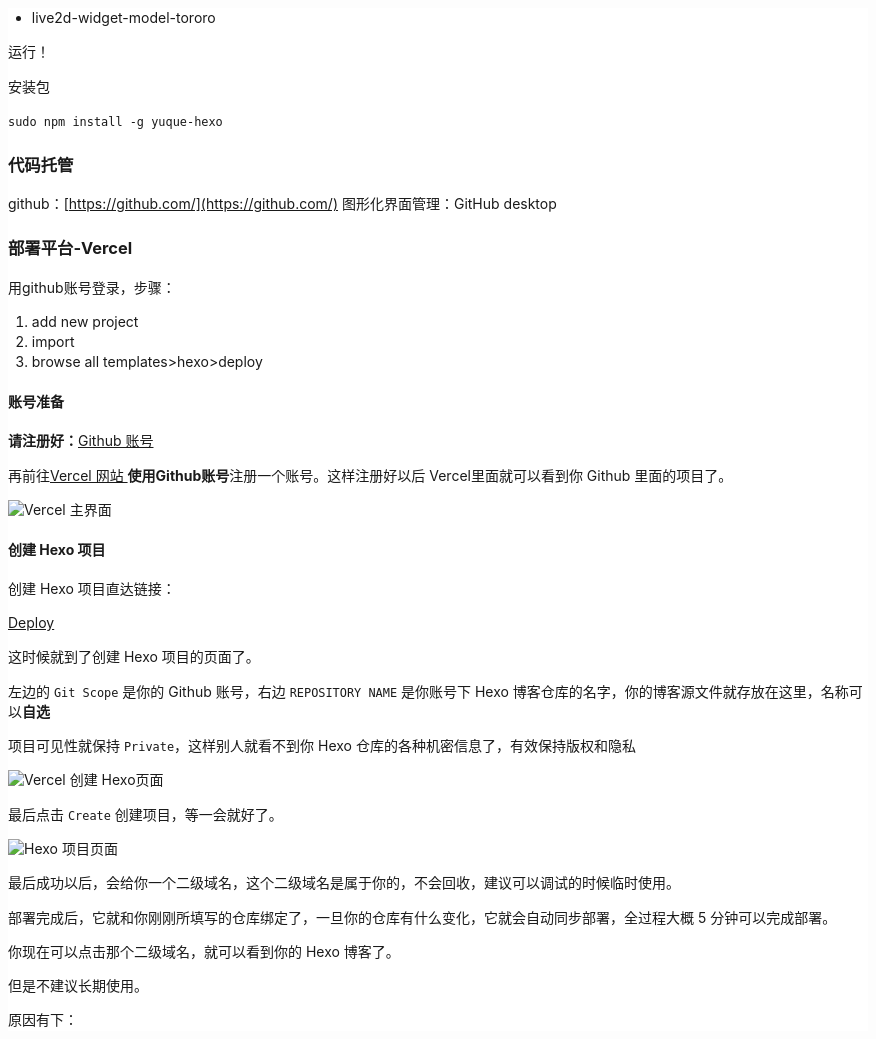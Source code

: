 - live2d-widget-model-tororo

运行！

安装包
```
sudo npm install -g yuque-hexo
```

### 代码托管

github：[https://github.com/](https://github.com/)
图形化界面管理：GitHub desktop

### 部署平台-Vercel

用github账号登录，步骤：

1. add new project
2. import
3. browse all templates>hexo>deploy

#### 账号准备

**请注册好：**[Github 账号 ](https://github.com/)

再前往[Vercel 网站 ](https://vercel.com/)**使用Github账号**注册一个账号。这样注册好以后 Vercel里面就可以看到你 Github 里面的项目了。

![Vercel 主界面](https://evan.beee.top/wp-content/uploads/2022/08/screenshot-20220827-at-113532.webp)

#### 创建 Hexo 项目

创建 Hexo 项目直达链接：

[ Deploy](https://vercel.com/new/clone?repository-url=https://github.com/EvanNotFound/vercel-hexo-template/tree/main&template=hexo)

这时候就到了创建 Hexo 项目的页面了。

左边的 `Git Scope` 是你的 Github 账号，右边 `REPOSITORY NAME` 是你账号下 Hexo 博客仓库的名字，你的博客源文件就存放在这里，名称可以**自选**

项目可见性就保持 `Private`，这样别人就看不到你 Hexo 仓库的各种机密信息了，有效保持版权和隐私

![Vercel 创建 Hexo页面](https://evan.beee.top/wp-content/uploads/2022/08/16616148585893.webp)

最后点击 `Create` 创建项目，等一会就好了。

![Hexo 项目页面](https://evan.beee.top/img/2023/03/18/9b06871ee2d92186e5fb59f5f12c7a72.png)

最后成功以后，会给你一个二级域名，这个二级域名是属于你的，不会回收，建议可以调试的时候临时使用。

部署完成后，它就和你刚刚所填写的仓库绑定了，一旦你的仓库有什么变化，它就会自动同步部署，全过程大概 5 分钟可以完成部署。

你现在可以点击那个二级域名，就可以看到你的 Hexo 博客了。

但是不建议长期使用。

原因有下：
